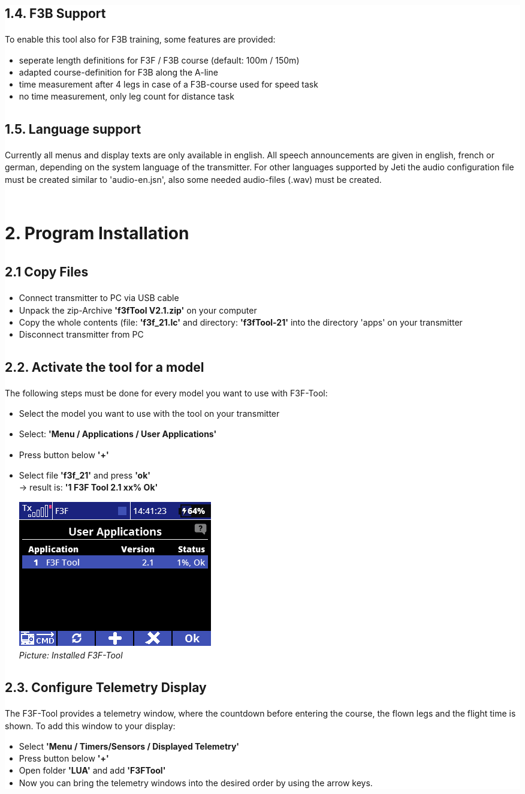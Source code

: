 ##  1.4. F3B Support
To enable this tool also for F3B training, some features are provided:  
- seperate length definitions for F3F / F3B course (default: 100m / 150m)
- adapted course-definition for F3B along the A-line
- time measurement after 4 legs in case of a F3B-course used for speed task
- no time measurement, only leg count for distance task

## 1.5. Language support
Currently all menus and display texts are only available in english. All speech announcements are given in english, french or german,
depending on the system language of the transmitter. For other languages supported by Jeti the audio configuration file must be created similar to 'audio-en.jsn', also some needed audio-files (.wav) must be created. <br><br>

<a name="programInstallation"></a>
# 2. Program Installation
## 2.1 Copy Files
- Connect transmitter to PC via USB cable
- Unpack the zip-Archive **'f3fTool V2.1.zip'** on your computer
- Copy the whole contents (file: **'f3f_21.lc'** and directory: **'f3fTool-21'** into the directory 'apps' on your transmitter
- Disconnect transmitter from PC
## 2.2. Activate the tool for a model
The following steps must be done for every model you want to use with F3F-Tool:
- Select the model you want to use with the tool on your transmitter
- Select: **'Menu / Applications / User Applications'**
- Press button below **'+'**
- Select file **'f3f_21'** and press **'ok'**  
    -> result is:  **'1 F3F Tool    2.1    xx% Ok'**

  ![screenshot of successfull installation](images/Installed.png)  
  _Picture: Installed F3F-Tool_

## 2.3. Configure Telemetry Display
The F3F-Tool provides a telemetry window, where the countdown before entering the course, the flown legs and the flight time is shown. To add this window to your display:
- Select **'Menu / Timers/Sensors / Displayed Telemetry'**
- Press button below **'+'**
- Open folder **'LUA'** and add **'F3FTool'**
- Now you can bring the telemetry windows into the desired order by using the arrow keys.
  